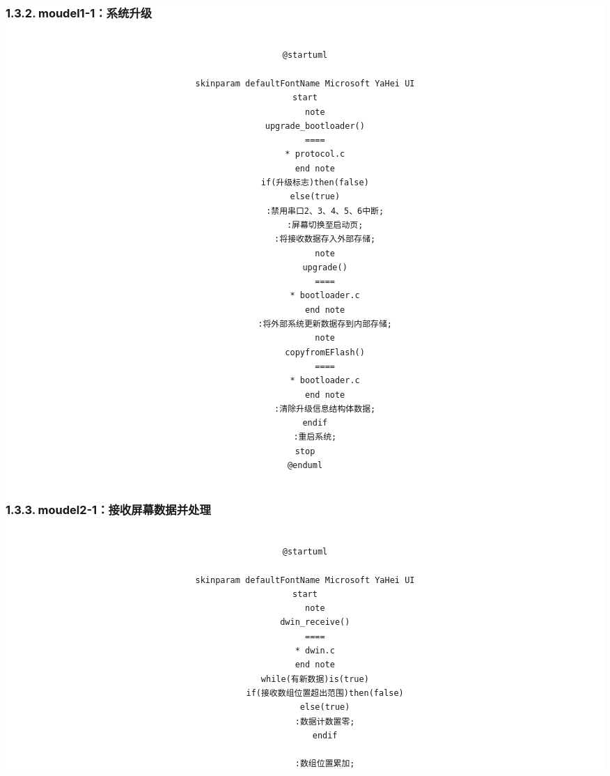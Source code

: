
</center>

### 1.3.2. moudel1-1：系统升级
<center>

```plantuml

@startuml

skinparam defaultFontName Microsoft YaHei UI
start
    note
    upgrade_bootloader()
    ====
    * protocol.c
    end note
    if(升级标志)then(false)
    else(true)
        :禁用串口2、3、4、5、6中断;
        :屏幕切换至启动页;
        :将接收数据存入外部存储;
        note
        upgrade()
        ====
        * bootloader.c
        end note
        :将外部系统更新数据存到内部存储;
        note
        copyfromEFlash()
        ====
        * bootloader.c
        end note
        :清除升级信息结构体数据;
    endif
    :重启系统;
stop
@enduml


```

</center>

### 1.3.3. moudel2-1：接收屏幕数据并处理

<center>

```plantuml

@startuml

skinparam defaultFontName Microsoft YaHei UI
start
    note
    dwin_receive()
    ====
    * dwin.c
    end note
    while(有新数据)is(true)
        if(接收数组位置超出范围)then(false)
        else(true)
        :数据计数置零;
        endif

        :数组位置累加;
```